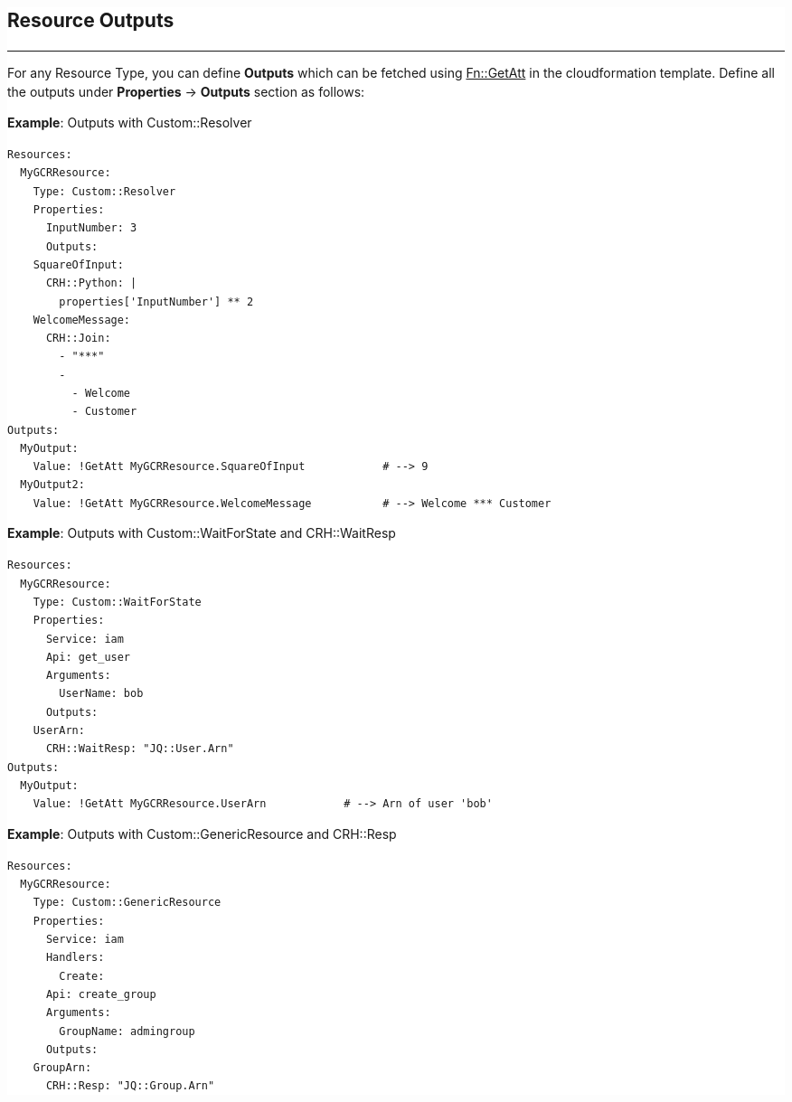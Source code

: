 <a name="ResourceOutputs"></a>
## Resource Outputs
____________
For any Resource Type, you can define __Outputs__ which can be fetched using [Fn::GetAtt](https://docs.aws.amazon.com/AWSCloudFormation/latest/UserGuide/intrinsic-function-reference-getatt.html) in the cloudformation template. Define all the outputs under __Properties__ -> __Outputs__ section as follows:

__Example__: Outputs with Custom::Resolver
```
Resources:
  MyGCRResource:
    Type: Custom::Resolver
    Properties:
      InputNumber: 3
      Outputs:
	SquareOfInput:
	  CRH::Python: |
	    properties['InputNumber'] ** 2
	WelcomeMessage:
	  CRH::Join:
	    - "***"
	    -
	      - Welcome
	      - Customer
Outputs:
  MyOutput:
    Value: !GetAtt MyGCRResource.SquareOfInput            # --> 9
  MyOutput2:
    Value: !GetAtt MyGCRResource.WelcomeMessage           # --> Welcome *** Customer
```

__Example__: Outputs with Custom::WaitForState and CRH::WaitResp
```
Resources:
  MyGCRResource:
    Type: Custom::WaitForState
    Properties:
      Service: iam
      Api: get_user
      Arguments:
      	UserName: bob
      Outputs:
	UserArn:
	  CRH::WaitResp: "JQ::User.Arn"
Outputs:
  MyOutput:
    Value: !GetAtt MyGCRResource.UserArn            # --> Arn of user 'bob'
```

__Example__: Outputs with Custom::GenericResource and CRH::Resp
```
Resources:
  MyGCRResource:
    Type: Custom::GenericResource
    Properties:
      Service: iam
      Handlers:
      	Create:
	  Api: create_group
	  Arguments:
	    GroupName: admingroup
      Outputs:
	GroupArn:
	  CRH::Resp: "JQ::Group.Arn"
```